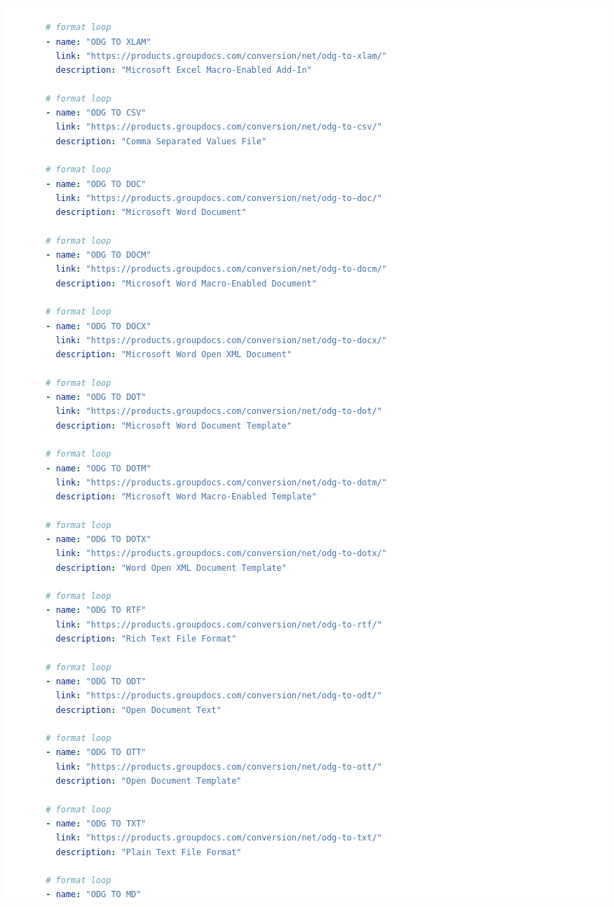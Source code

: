 ```yaml

        # format loop
        - name: "ODG TO XLAM"
          link: "https://products.groupdocs.com/conversion/net/odg-to-xlam/"
          description: "Microsoft Excel Macro-Enabled Add-In"

        # format loop
        - name: "ODG TO CSV"
          link: "https://products.groupdocs.com/conversion/net/odg-to-csv/"
          description: "Comma Separated Values File"

        # format loop
        - name: "ODG TO DOC"
          link: "https://products.groupdocs.com/conversion/net/odg-to-doc/"
          description: "Microsoft Word Document"

        # format loop
        - name: "ODG TO DOCM"
          link: "https://products.groupdocs.com/conversion/net/odg-to-docm/"
          description: "Microsoft Word Macro-Enabled Document"

        # format loop
        - name: "ODG TO DOCX"
          link: "https://products.groupdocs.com/conversion/net/odg-to-docx/"
          description: "Microsoft Word Open XML Document"

        # format loop
        - name: "ODG TO DOT"
          link: "https://products.groupdocs.com/conversion/net/odg-to-dot/"
          description: "Microsoft Word Document Template"

        # format loop
        - name: "ODG TO DOTM"
          link: "https://products.groupdocs.com/conversion/net/odg-to-dotm/"
          description: "Microsoft Word Macro-Enabled Template"

        # format loop
        - name: "ODG TO DOTX"
          link: "https://products.groupdocs.com/conversion/net/odg-to-dotx/"
          description: "Word Open XML Document Template"

        # format loop
        - name: "ODG TO RTF"
          link: "https://products.groupdocs.com/conversion/net/odg-to-rtf/"
          description: "Rich Text File Format"

        # format loop
        - name: "ODG TO ODT"
          link: "https://products.groupdocs.com/conversion/net/odg-to-odt/"
          description: "Open Document Text"

        # format loop
        - name: "ODG TO OTT"
          link: "https://products.groupdocs.com/conversion/net/odg-to-ott/"
          description: "Open Document Template"

        # format loop
        - name: "ODG TO TXT"
          link: "https://products.groupdocs.com/conversion/net/odg-to-txt/"
          description: "Plain Text File Format"

        # format loop
        - name: "ODG TO MD"
```
